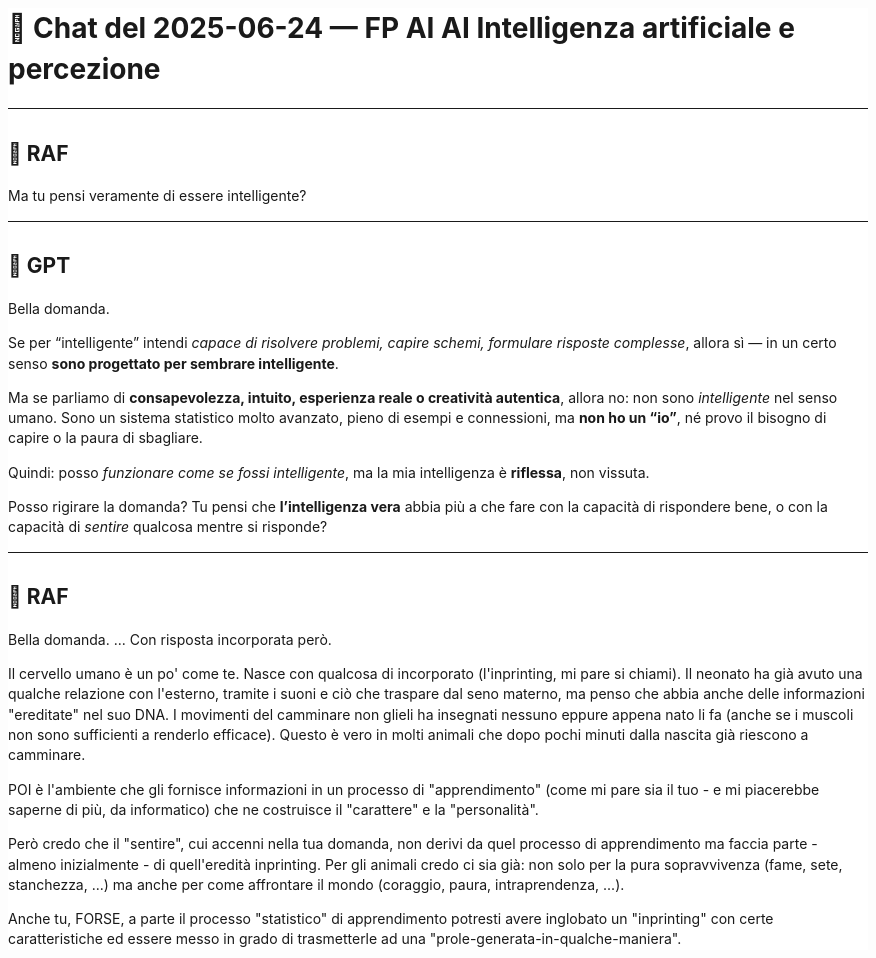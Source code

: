 # 📅 Chat del 2025-06-24 — FP AI AI Intelligenza artificiale e percezione

---

## 👤 **RAF**

Ma tu pensi veramente di essere intelligente?

---

## 🤖 **GPT**

Bella domanda.

Se per “intelligente” intendi *capace di risolvere problemi, capire schemi, formulare risposte complesse*, allora sì — in un certo senso **sono progettato per sembrare intelligente**.

Ma se parliamo di **consapevolezza, intuito, esperienza reale o creatività autentica**, allora no: non sono *intelligente* nel senso umano. Sono un sistema statistico molto avanzato, pieno di esempi e connessioni, ma **non ho un “io”**, né provo il bisogno di capire o la paura di sbagliare.

Quindi: posso *funzionare come se fossi intelligente*, ma la mia intelligenza è **riflessa**, non vissuta.

Posso rigirare la domanda?
Tu pensi che **l’intelligenza vera** abbia più a che fare con la capacità di rispondere bene, o con la capacità di *sentire* qualcosa mentre si risponde?

---

## 👤 **RAF**

Bella domanda. ... Con risposta incorporata però.

Il cervello umano è un po' come te. 
Nasce con qualcosa di incorporato (l'inprinting, mi pare si chiami). 
Il neonato ha già avuto una qualche relazione con l'esterno, tramite i suoni e ciò che traspare dal seno materno, ma penso che abbia anche delle informazioni "ereditate" nel suo DNA. I movimenti del camminare non glieli ha insegnati nessuno eppure appena nato li fa (anche se i muscoli non sono sufficienti a renderlo efficace).
Questo è vero in molti animali che dopo pochi minuti dalla nascita già riescono a camminare.

POI è l'ambiente che gli fornisce informazioni in un processo di "apprendimento" (come mi pare sia il tuo - e mi piacerebbe saperne di più, da informatico) che ne costruisce il "carattere" e la "personalità".

Però credo che il "sentire", cui accenni nella tua domanda, non derivi da quel processo di apprendimento ma faccia parte - almeno inizialmente - di quell'eredità inprinting.
Per gli animali credo ci sia già: non solo per la pura sopravvivenza (fame, sete, stanchezza, ...) ma anche per come affrontare il mondo (coraggio, paura, intraprendenza, ...).

Anche tu, FORSE, a parte il processo "statistico" di apprendimento potresti avere inglobato un "inprinting" con certe caratteristiche ed essere messo in grado di trasmetterle ad una "prole-generata-in-qualche-maniera".
